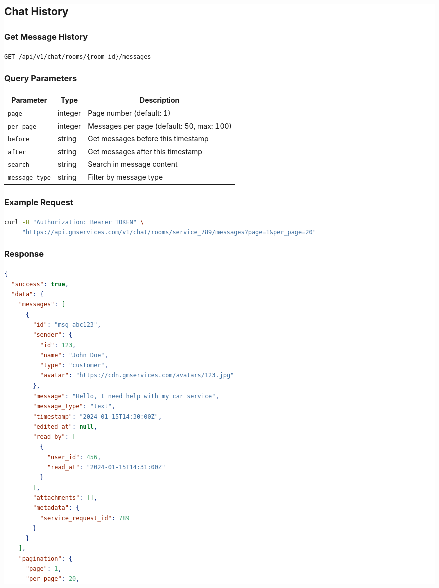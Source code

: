 ## Chat History

### Get Message History

```http
GET /api/v1/chat/rooms/{room_id}/messages
```

### Query Parameters

| Parameter | Type | Description |
|-----------|------|-------------|
| `page` | integer | Page number (default: 1) |
| `per_page` | integer | Messages per page (default: 50, max: 100) |
| `before` | string | Get messages before this timestamp |
| `after` | string | Get messages after this timestamp |
| `search` | string | Search in message content |
| `message_type` | string | Filter by message type |

### Example Request

```bash
curl -H "Authorization: Bearer TOKEN" \
     "https://api.gmservices.com/v1/chat/rooms/service_789/messages?page=1&per_page=20"
```

### Response

```json
{
  "success": true,
  "data": {
    "messages": [
      {
        "id": "msg_abc123",
        "sender": {
          "id": 123,
          "name": "John Doe",
          "type": "customer",
          "avatar": "https://cdn.gmservices.com/avatars/123.jpg"
        },
        "message": "Hello, I need help with my car service",
        "message_type": "text",
        "timestamp": "2024-01-15T14:30:00Z",
        "edited_at": null,
        "read_by": [
          {
            "user_id": 456,
            "read_at": "2024-01-15T14:31:00Z"
          }
        ],
        "attachments": [],
        "metadata": {
          "service_request_id": 789
        }
      }
    ],
    "pagination": {
      "page": 1,
      "per_page": 20,
```